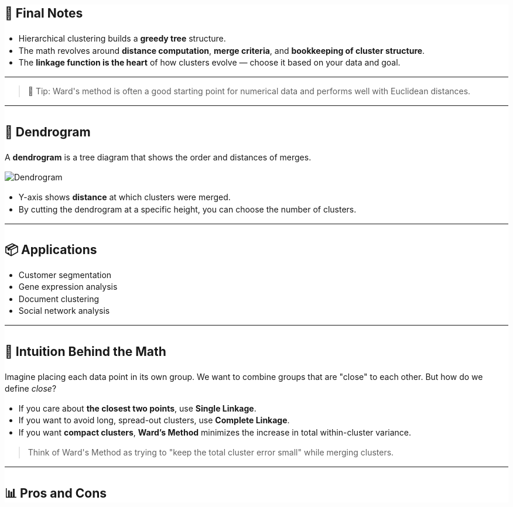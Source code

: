 
## 📌 Final Notes

- Hierarchical clustering builds a **greedy tree** structure.
- The math revolves around **distance computation**, **merge criteria**, and **bookkeeping of cluster structure**.
- The **linkage function is the heart** of how clusters evolve — choose it based on your data and goal.

---

> 🧭 Tip: Ward's method is often a good starting point for numerical data and performs well with Euclidean distances.


---

## 🌲 Dendrogram

A **dendrogram** is a tree diagram that shows the order and distances of merges.

![Dendrogram](https://upload.wikimedia.org/wikipedia/commons/thumb/1/1a/Dendroexample.png/800px-Dendroexample.png?20230823003024)

- Y-axis shows **distance** at which clusters were merged.
- By cutting the dendrogram at a specific height, you can choose the number of clusters.

---

## 📦 Applications

- Customer segmentation
- Gene expression analysis
- Document clustering
- Social network analysis

---

## 🧠 Intuition Behind the Math

Imagine placing each data point in its own group. We want to combine groups that are "close" to each other. But how do we define *close*?

- If you care about **the closest two points**, use **Single Linkage**.
- If you want to avoid long, spread-out clusters, use **Complete Linkage**.
- If you want **compact clusters**, **Ward’s Method** minimizes the increase in total within-cluster variance.

> Think of Ward's Method as trying to "keep the total cluster error small" while merging clusters.

---

## 📊 Pros and Cons
